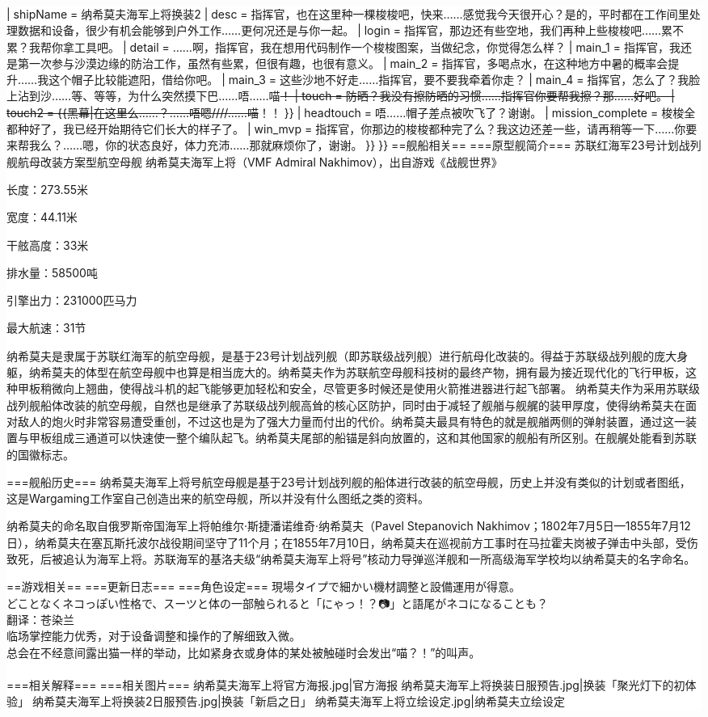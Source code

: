   | shipName = 纳希莫夫海军上将换装2
  | desc = 指挥官，也在这里种一棵梭梭吧，快来……感觉我今天很开心？是的，平时都在工作间里处理数据和设备，很少有机会能够到户外工作……更何况还是与你一起。 
  | login = 指挥官，那边还有些空地，我们再种上些梭梭吧……累不累？我帮你拿工具吧。 
  | detail = ……啊，指挥官，我在想用代码制作一个梭梭图案，当做纪念，你觉得怎么样？ 
  | main_1 = 指挥官，我还是第一次参与沙漠边缘的防治工作，虽然有些累，但很有趣，也很有意义。
  | main_2 = 指挥官，多喝点水，在这种地方中暑的概率会提升……我这个帽子比较能遮阳，借给你吧。
  | main_3 = 这些沙地不好走……指挥官，要不要我牵着你走？
  | main_4 = 指挥官，怎么了？我脸上沾到沙……等、等等，为什么突然摸下巴……唔……喵~~！
  | touch = 防晒？我没有擦防晒的习惯……指挥官你要帮我擦？那……好吧。 
  | touch2 = {{黑幕|在这里么……？……唔嗯////……喵~~！！ }}
  | headtouch = 唔……帽子差点被吹飞了？谢谢。 
  | mission_complete = 梭梭全都种好了，我已经开始期待它们长大的样子了。 
  | win_mvp = 指挥官，你那边的梭梭都种完了么？我这边还差一些，请再稍等一下……你要来帮我么？……嗯，你的状态良好，体力充沛……那就麻烦你了，谢谢。 
  }}
}}
==舰船相关==
===原型舰简介===
苏联红海军23号计划战列舰航母改装方案型航空母舰 纳希莫夫海军上将（VMF Admiral Nakhimov），出自游戏《战舰世界》

长度：273.55米

宽度：44.11米

干舷高度：33米

排水量：58500吨

引擎出力：231000匹马力

最大航速：31节 

纳希莫夫是隶属于苏联红海军的航空母舰，是基于23号计划战列舰（即苏联级战列舰）进行航母化改装的。得益于苏联级战列舰的庞大身躯，纳希莫夫的体型在航空母舰中也算是相当庞大的。纳希莫夫作为苏联航空母舰科技树的最终产物，拥有最为接近现代化的飞行甲板，这种甲板稍微向上翘曲，使得战斗机的起飞能够更加轻松和安全，尽管更多时候还是使用火箭推进器进行起飞部署。 纳希莫夫作为采用苏联级战列舰船体改装的航空母舰，自然也是继承了苏联级战列舰高耸的核心区防护，同时由于减轻了舰艏与舰艉的装甲厚度，使得纳希莫夫在面对敌人的炮火时非常容易遭受重创，不过这也是为了强大力量而付出的代价。纳希莫夫最具有特色的就是舰艏两侧的弹射装置，通过这一装置与甲板组成三通道可以快速使一整个编队起飞。纳希莫夫尾部的船锚是斜向放置的，这和其他国家的舰船有所区别。在舰艉处能看到苏联的国徽标志。

===舰船历史===
纳希莫夫海军上将号航空母舰是基于23号计划战列舰的船体进行改装的航空母舰，历史上并没有类似的计划或者图纸，这是Wargaming工作室自己创造出来的航空母舰，所以并没有什么图纸之类的资料。

纳希莫夫的命名取自俄罗斯帝国海军上将帕维尔·斯捷潘诺维奇·纳希莫夫（Pavel Stepanovich Nakhimov；1802年7月5日—1855年7月12日），纳希莫夫在塞瓦斯托波尔战役期间坚守了11个月；在1855年7月10日，纳希莫夫在巡视前方工事时在马拉霍夫岗被子弹击中头部，受伤致死，后被追认为海军上将。苏联海军的基洛夫级“纳希莫夫海军上将号”核动力导弹巡洋舰和一所高级海军学校均以纳希莫夫的名字命名。

==游戏相关==
===更新日志===
===角色设定===
現場タイプで細かい機材調整と設備運用が得意。<br>
どことなくネコっぽい性格で、スーツと体の一部触られると「にゃっ！？📷」と語尾がネコになることも？<br>
翻译：苍染兰<br>
临场掌控能力优秀，对于设备调整和操作的了解细致入微。<br>
总会在不经意间露出猫一样的举动，比如紧身衣或身体的某处被触碰时会发出“喵？！”的叫声。<br><br>
===相关解释===
===相关图片===
<gallery mode="packed" heights="250px">
纳希莫夫海军上将官方海报.jpg|官方海报
纳希莫夫海军上将换装日服预告.jpg|换装「聚光灯下的初体验」
纳希莫夫海军上将换装2日服预告.jpg|换装「新启之日」
纳希莫夫海军上将立绘设定.jpg|纳希莫夫立绘设定
</gallery>